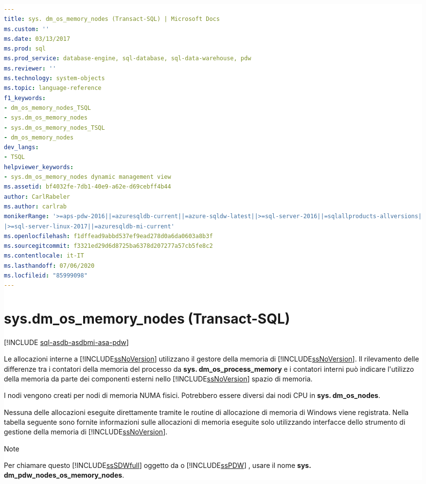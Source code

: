 ```yaml
---
title: sys. dm_os_memory_nodes (Transact-SQL) | Microsoft Docs
ms.custom: ''
ms.date: 03/13/2017
ms.prod: sql
ms.prod_service: database-engine, sql-database, sql-data-warehouse, pdw
ms.reviewer: ''
ms.technology: system-objects
ms.topic: language-reference
f1_keywords:
- dm_os_memory_nodes_TSQL
- sys.dm_os_memory_nodes
- sys.dm_os_memory_nodes_TSQL
- dm_os_memory_nodes
dev_langs:
- TSQL
helpviewer_keywords:
- sys.dm_os_memory_nodes dynamic management view
ms.assetid: bf4032fe-7db1-40e9-a62e-d69cebff4b44
author: CarlRabeler
ms.author: carlrab
monikerRange: '>=aps-pdw-2016||=azuresqldb-current||=azure-sqldw-latest||>=sql-server-2016||=sqlallproducts-allversions||>=sql-server-linux-2017||=azuresqldb-mi-current'
ms.openlocfilehash: f1dffead9abbd537ef9ead278d0a6da0603a8b3f
ms.sourcegitcommit: f3321ed29d6d8725ba6378d207277a57cb5fe8c2
ms.contentlocale: it-IT
ms.lasthandoff: 07/06/2020
ms.locfileid: "85999098"
---
```

# <a name="sysdm_os_memory_nodes-transact-sql"></a>sys.dm_os_memory_nodes (Transact-SQL)
[!INCLUDE [sql-asdb-asdbmi-asa-pdw](../../includes/applies-to-version/sql-asdb-asdbmi-asa-pdw.md)]

  Le allocazioni interne a [!INCLUDE[ssNoVersion](../../includes/ssnoversion-md.md)] utilizzano il gestore della memoria di [!INCLUDE[ssNoVersion](../../includes/ssnoversion-md.md)]. Il rilevamento delle differenze tra i contatori della memoria del processo da **sys. dm_os_process_memory** e i contatori interni può indicare l'utilizzo della memoria da parte dei componenti esterni nello [!INCLUDE[ssNoVersion](../../includes/ssnoversion-md.md)] spazio di memoria.  
  
 I nodi vengono creati per nodi di memoria NUMA fisici. Potrebbero essere diversi dai nodi CPU in **sys. dm_os_nodes**.  
  
 Nessuna delle allocazioni eseguite direttamente tramite le routine di allocazione di memoria di Windows viene registrata. Nella tabella seguente sono fornite informazioni sulle allocazioni di memoria eseguite solo utilizzando interfacce dello strumento di gestione della memoria di [!INCLUDE[ssNoVersion](../../includes/ssnoversion-md.md)].  
  
> [!NOTE]  
>  Per chiamare questo [!INCLUDE[ssSDWfull](../../includes/sssdwfull-md.md)] oggetto da o [!INCLUDE[ssPDW](../../includes/sspdw-md.md)] , usare il nome **sys. dm_pdw_nodes_os_memory_nodes**.  
  